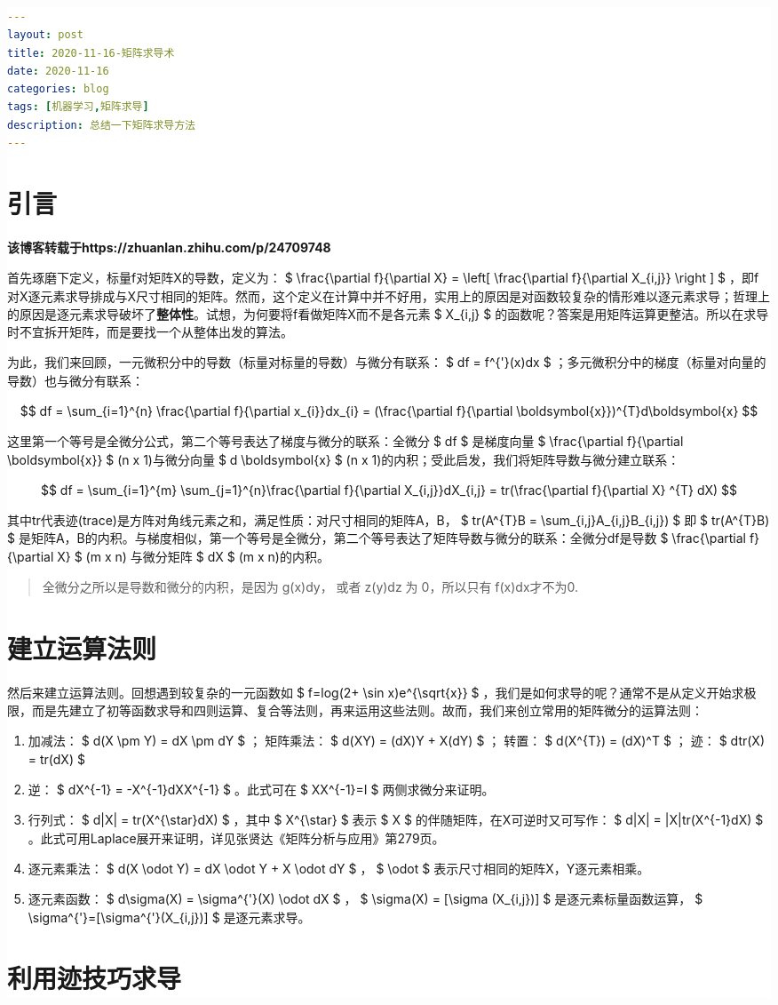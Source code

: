 ```yaml
---
layout: post
title: 2020-11-16-矩阵求导术
date: 2020-11-16
categories: blog
tags: [机器学习,矩阵求导]
description: 总结一下矩阵求导方法
---
```


# 引言
**该博客转载于https://zhuanlan.zhihu.com/p/24709748**

首先琢磨下定义，标量f对矩阵X的导数，定义为： $ \frac{\partial f}{\partial X} = \left[  \frac{\partial f}{\partial X_{i,j}} \right ] $ ，即f对X逐元素求导排成与X尺寸相同的矩阵。然而，这个定义在计算中并不好用，实用上的原因是对函数较复杂的情形难以逐元素求导；哲理上的原因是逐元素求导破坏了**整体性**。试想，为何要将f看做矩阵X而不是各元素 $ X_{i,j} $ 的函数呢？答案是用矩阵运算更整洁。所以在求导时不宜拆开矩阵，而是要找一个从整体出发的算法。

为此，我们来回顾，一元微积分中的导数（标量对标量的导数）与微分有联系： $ df = f^{'}(x)dx $ ；多元微积分中的梯度（标量对向量的导数）也与微分有联系：  

$$ df = \sum_{i=1}^{n} \frac{\partial f}{\partial x_{i}}dx_{i} = (\frac{\partial f}{\partial \boldsymbol{x}})^{T}d\boldsymbol{x} $$  

这里第一个等号是全微分公式，第二个等号表达了梯度与微分的联系：全微分 $ df $ 是梯度向量 $ \frac{\partial f}{\partial \boldsymbol{x}} $ (n x 1)与微分向量 $ d \boldsymbol{x} $ (n x 1)的内积；受此启发，我们将矩阵导数与微分建立联系： 

$$ df = \sum_{i=1}^{m} \sum_{j=1}^{n}\frac{\partial f}{\partial X_{i,j}}dX_{i,j} = tr(\frac{\partial f}{\partial X} ^{T} dX) $$  

其中tr代表迹(trace)是方阵对角线元素之和，满足性质：对尺寸相同的矩阵A，B， $ tr(A^{T}B = \sum_{i,j}A_{i,j}B_{i,j}) $ 即 $ tr(A^{T}B) $ 是矩阵A，B的内积。与梯度相似，第一个等号是全微分，第二个等号表达了矩阵导数与微分的联系：全微分df是导数 $ \frac{\partial f}{\partial X} $ (m x n) 与微分矩阵 $ dX $ (m x n)的内积。

> 全微分之所以是导数和微分的内积，是因为 g(x)dy， 或者 z(y)dz 为 0，所以只有 f(x)dx才不为0.


# 建立运算法则

然后来建立运算法则。回想遇到较复杂的一元函数如 $ f=log(2+ \sin x)e^{\sqrt{x}} $ ，我们是如何求导的呢？通常不是从定义开始求极限，而是先建立了初等函数求导和四则运算、复合等法则，再来运用这些法则。故而，我们来创立常用的矩阵微分的运算法则：

1. 加减法： $ d(X \pm Y) = dX \pm dY $ ； 矩阵乘法： $ d(XY) = (dX)Y + X(dY) $ ； 转置： $ d(X^{T}) = (dX)^T $ ； 迹： $ dtr(X) = tr(dX) $ 

2. 逆： $ dX^{-1} = -X^{-1}dXX^{-1} $ 。此式可在 $ XX^{-1}=I $ 两侧求微分来证明。  

3. 行列式： $ d\|X\| = tr(X^{\star}dX) $ ，其中 $ X^{\star} $ 表示 $ X $ 的伴随矩阵，在X可逆时又可写作： $ d\|X\| = \|X\|tr(X^{-1}dX) $ 。此式可用Laplace展开来证明，详见张贤达《矩阵分析与应用》第279页。  

4. 逐元素乘法： $ d(X \odot Y) = dX \odot Y + X \odot dY $ ， $ \odot $ 表示尺寸相同的矩阵X，Y逐元素相乘。

5. 逐元素函数： $ d\sigma(X) = \sigma^{'}(X) \odot dX $ ， $ \sigma(X) = [\sigma (X_{i,j})] $ 是逐元素标量函数运算， $ \sigma^{'}=[\sigma^{'}(X_{i,j})] $ 是逐元素求导。  


# 利用迹技巧求导  
